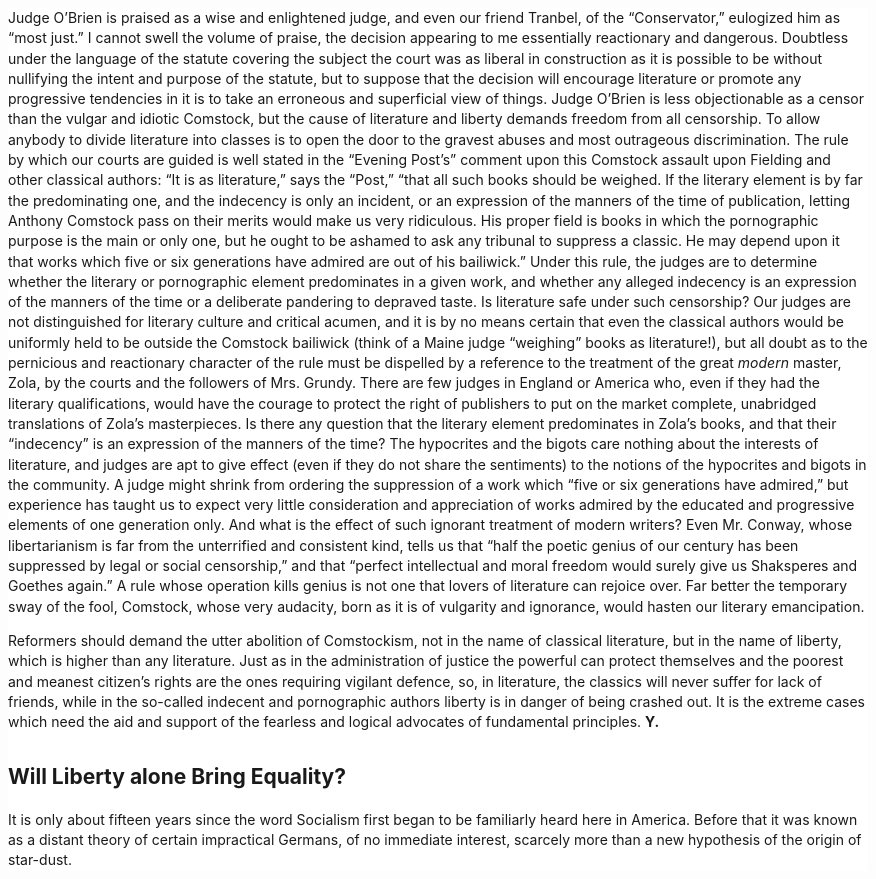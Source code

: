 Judge O’Brien is praised as a wise and enlightened judge, and even our friend Tranbel, of the “Conservator,” eulogized him as “most just.” I cannot swell the volume of praise, the decision appearing to me essentially reactionary and dangerous. Doubtless under the language of the statute covering the subject the court was as liberal in construction as it is possible to be without nullifying the intent and purpose of the statute, but to suppose that the decision will encourage literature or promote any progressive tendencies in it is to take an erroneous and superficial view of things. Judge O’Brien is less objectionable as a censor than the vulgar and idiotic Comstock, but the cause of literature and liberty demands freedom from all censorship. To allow anybody to divide literature into classes is to open the door to the gravest abuses and most outrageous discrimination. The rule by which our courts are guided is well stated in the “Evening Post’s” comment upon this Comstock assault upon Fielding and other classical authors: “It is as literature,” says the “Post,” “that all such books should be weighed. If the literary element is by far the predominating one, and the indecency is only an incident, or an expression of the manners of the time of publication, letting Anthony Comstock pass on their merits would make us very ridiculous. His proper field is books in which the pornographic purpose is the main or only one, but he ought to be ashamed to ask any tribunal to suppress a classic. He may depend upon it that works which five or six generations have admired are out of his bailiwick.” Under this rule, the judges are to determine whether the literary or pornographic element predominates in a given work, and whether any alleged indecency is an expression of the manners of the time or a deliberate pandering to depraved taste. Is literature safe under such censorship? Our judges are not distinguished for literary culture and critical acumen, and it is by no means certain that even the classical authors would be uniformly held to be outside the Comstock bailiwick (think of a Maine judge “weighing” books as literature!), but all doubt as to the pernicious and reactionary character of the rule must be dispelled by a reference to the treatment of the great *modern* master, Zola, by the courts and the followers of Mrs. Grundy. There are few judges in England or America who, even if they had the literary qualifications, would have the courage to protect the right of publishers to put on the market complete, unabridged translations of Zola’s masterpieces. Is there any question that the literary element predominates in Zola’s books, and that their “indecency” is an expression of the manners of the time? The hypocrites and the bigots care nothing about the interests of literature, and judges are apt to give effect (even if they do not share the sentiments) to the notions of the hypocrites and bigots in the community. A judge might shrink from ordering the suppression of a work which “five or six generations have admired,” but experience has taught us to expect very little consideration and appreciation of works admired by the educated and progressive elements of one generation only. And what is the effect of such ignorant treatment of modern writers? Even Mr. Conway, whose libertarianism is far from the unterrified and consistent kind, tells us that “half the poetic genius of our century has been suppressed by legal or social censorship,” and that “perfect intellectual and moral freedom would surely give us Shaksperes and Goethes again.” A rule whose operation kills genius is not one that lovers of literature can rejoice over. Far better the temporary sway of the fool, Comstock, whose very audacity, born as it is of vulgarity and ignorance, would hasten our literary emancipation.

Reformers should demand the utter abolition of Comstockism, not in the name of classical literature, but in the name of liberty, which is higher than any literature. Just as in the administration of justice the powerful can protect themselves and the poorest and meanest citizen’s rights are the ones requiring vigilant defence, so, in literature, the classics will never suffer for lack of friends, while in the so-called indecent and pornographic authors liberty is in danger of being crashed out. It is the extreme cases which need the aid and support of the fearless and logical advocates of fundamental principles. **Y\.**

## Will Liberty alone Bring Equality?

It is only about fifteen years since the word Socialism first began to be familiarly heard here in America. Before that it was known as a distant theory of certain impractical Germans, of no immediate interest, scarcely more than a new hypothesis of the origin of star-dust.
